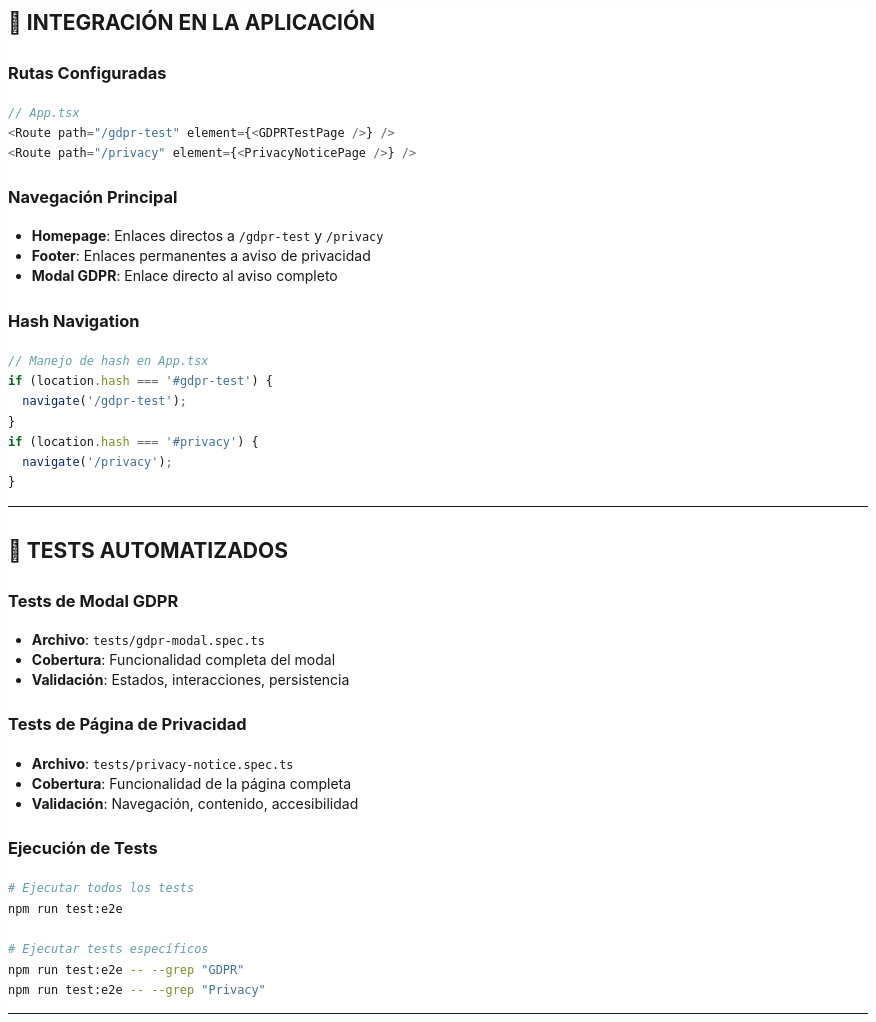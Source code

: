 
## 🔗 **INTEGRACIÓN EN LA APLICACIÓN**

### **Rutas Configuradas**
```typescript
// App.tsx
<Route path="/gdpr-test" element={<GDPRTestPage />} />
<Route path="/privacy" element={<PrivacyNoticePage />} />
```

### **Navegación Principal**
- **Homepage**: Enlaces directos a `/gdpr-test` y `/privacy`
- **Footer**: Enlaces permanentes a aviso de privacidad
- **Modal GDPR**: Enlace directo al aviso completo

### **Hash Navigation**
```typescript
// Manejo de hash en App.tsx
if (location.hash === '#gdpr-test') {
  navigate('/gdpr-test');
}
if (location.hash === '#privacy') {
  navigate('/privacy');
}
```

---

## 🧪 **TESTS AUTOMATIZADOS**

### **Tests de Modal GDPR**
- **Archivo**: `tests/gdpr-modal.spec.ts`
- **Cobertura**: Funcionalidad completa del modal
- **Validación**: Estados, interacciones, persistencia

### **Tests de Página de Privacidad**
- **Archivo**: `tests/privacy-notice.spec.ts`
- **Cobertura**: Funcionalidad de la página completa
- **Validación**: Navegación, contenido, accesibilidad

### **Ejecución de Tests**
```bash
# Ejecutar todos los tests
npm run test:e2e

# Ejecutar tests específicos
npm run test:e2e -- --grep "GDPR"
npm run test:e2e -- --grep "Privacy"
```

---